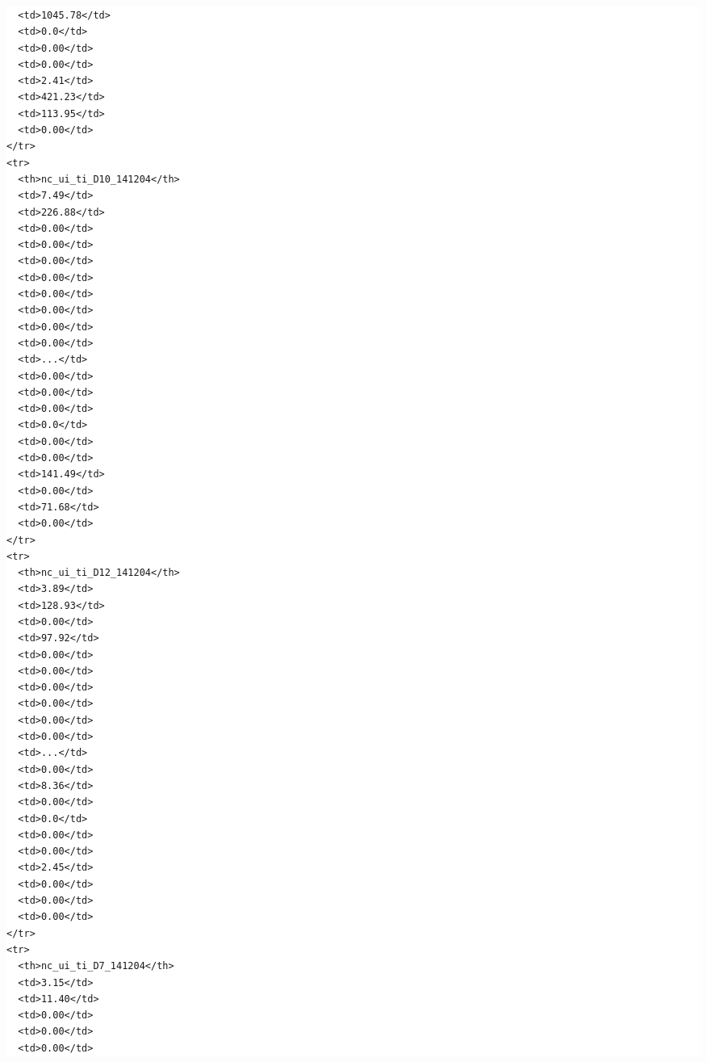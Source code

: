       <td>1045.78</td>
      <td>0.0</td>
      <td>0.00</td>
      <td>0.00</td>
      <td>2.41</td>
      <td>421.23</td>
      <td>113.95</td>
      <td>0.00</td>
    </tr>
    <tr>
      <th>nc_ui_ti_D10_141204</th>
      <td>7.49</td>
      <td>226.88</td>
      <td>0.00</td>
      <td>0.00</td>
      <td>0.00</td>
      <td>0.00</td>
      <td>0.00</td>
      <td>0.00</td>
      <td>0.00</td>
      <td>0.00</td>
      <td>...</td>
      <td>0.00</td>
      <td>0.00</td>
      <td>0.00</td>
      <td>0.0</td>
      <td>0.00</td>
      <td>0.00</td>
      <td>141.49</td>
      <td>0.00</td>
      <td>71.68</td>
      <td>0.00</td>
    </tr>
    <tr>
      <th>nc_ui_ti_D12_141204</th>
      <td>3.89</td>
      <td>128.93</td>
      <td>0.00</td>
      <td>97.92</td>
      <td>0.00</td>
      <td>0.00</td>
      <td>0.00</td>
      <td>0.00</td>
      <td>0.00</td>
      <td>0.00</td>
      <td>...</td>
      <td>0.00</td>
      <td>8.36</td>
      <td>0.00</td>
      <td>0.0</td>
      <td>0.00</td>
      <td>0.00</td>
      <td>2.45</td>
      <td>0.00</td>
      <td>0.00</td>
      <td>0.00</td>
    </tr>
    <tr>
      <th>nc_ui_ti_D7_141204</th>
      <td>3.15</td>
      <td>11.40</td>
      <td>0.00</td>
      <td>0.00</td>
      <td>0.00</td>